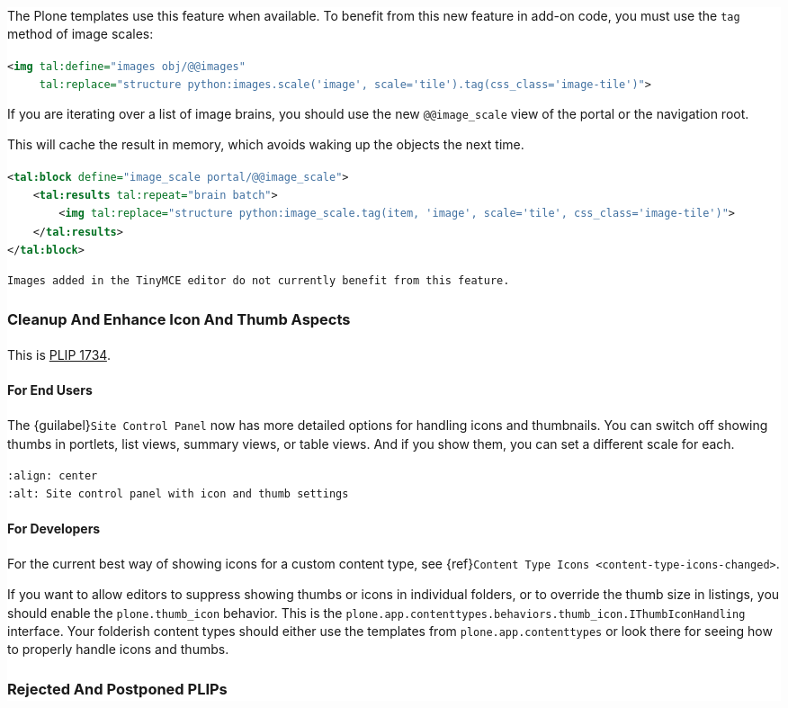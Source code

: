 The Plone templates use this feature when available.
To benefit from this new feature in add-on code, you must use the `tag` method of image scales:

```xml
<img tal:define="images obj/@@images"
     tal:replace="structure python:images.scale('image', scale='tile').tag(css_class='image-tile')">
```

If you are iterating over a list of image brains, you should use the new `@@image_scale` view of the portal or the navigation root.

This will cache the result in memory, which avoids waking up the objects the next time.

```xml
<tal:block define="image_scale portal/@@image_scale">
    <tal:results tal:repeat="brain batch">
        <img tal:replace="structure python:image_scale.tag(item, 'image', scale='tile', css_class='image-tile')">
    </tal:results>
</tal:block>
```

```{note}
Images added in the TinyMCE editor do not currently benefit from this feature.
```


### Cleanup And Enhance Icon And Thumb Aspects

This is [PLIP 1734](https://github.com/plone/Products.CMFPlone/issues/1734).


#### For End Users

The {guilabel}`Site Control Panel` now has more detailed options for handling icons and thumbnails.
You can switch off showing thumbs in portlets, list views, summary views, or table views.
And if you show them, you can set a different scale for each.

```{image} images/site-control-panel-icon-thumb-settings.png
:align: center
:alt: Site control panel with icon and thumb settings
```


#### For Developers

For the current best way of showing icons for a custom content type, see {ref}`Content Type Icons <content-type-icons-changed>`.

If you want to allow editors to suppress showing thumbs or icons in individual folders, or to override the thumb size in listings, you should enable the `plone.thumb_icon` behavior.
This is the `plone.app.contenttypes.behaviors.thumb_icon.IThumbIconHandling` interface.
Your folderish content types should either use the templates from `plone.app.contenttypes` or look there for seeing how to properly handle icons and thumbs.


### Rejected And Postponed PLIPs
